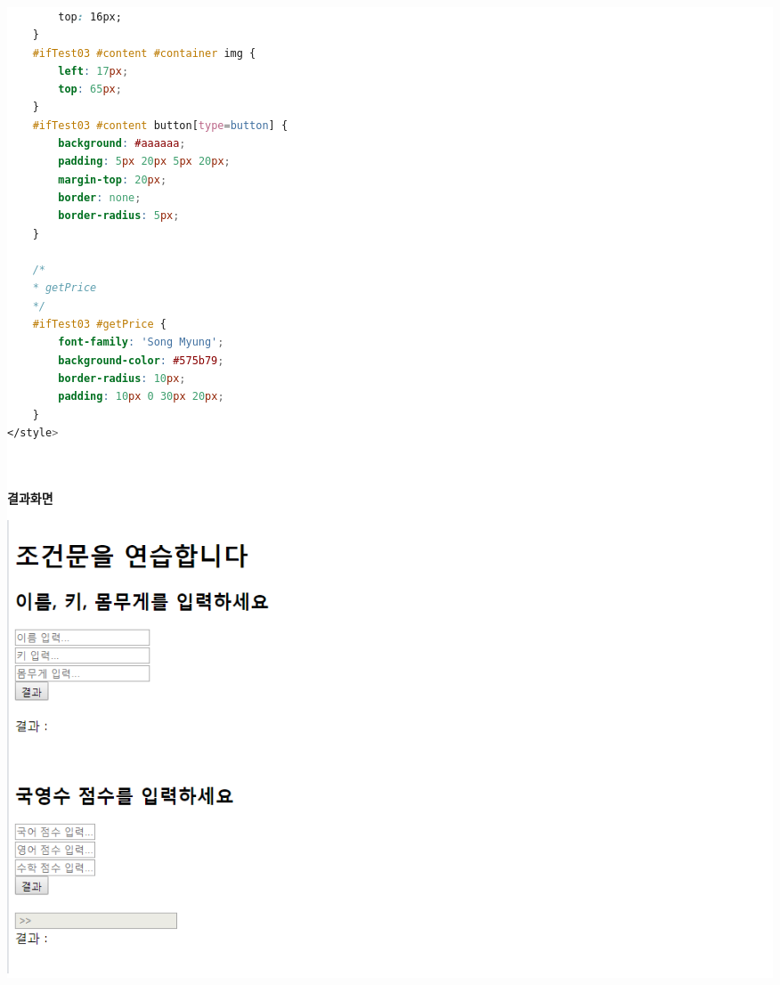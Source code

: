 ```CSS
		top: 16px;
	}
	#ifTest03 #content #container img {
		left: 17px;
		top: 65px;
	}
	#ifTest03 #content button[type=button] {
		background: #aaaaaa;
		padding: 5px 20px 5px 20px;
		margin-top: 20px;
		border: none;
		border-radius: 5px;
	}
	
	/*
	* getPrice
	*/
	#ifTest03 #getPrice {
		font-family: 'Song Myung';
		background-color: #575b79;
		border-radius: 10px;
		padding: 10px 0 30px 20px;
	}
</style>
```

<br/><br/>
**결과화면**

![JS01](https://github.com/daesungRa/MyStudy/blob/master/imgs/JS01.PNG)